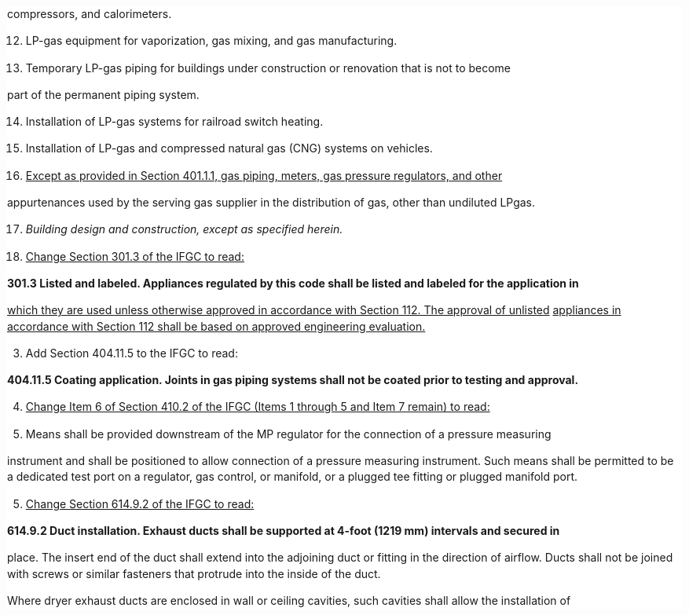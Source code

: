 
compressors, and calorimeters.

12. LP-gas equipment for vaporization, gas mixing, and gas manufacturing.


13. Temporary LP-gas piping for buildings under construction or renovation that is not to become

part of the permanent piping system.

14. Installation of LP-gas systems for railroad switch heating.

15. Installation of LP-gas and compressed natural gas (CNG) systems on vehicles.

16. [Except as provided in Section 401.1.1, gas piping, meters, gas pressure regulators, and other](http://codes.iccsafe.org/#IFGC2021P1_Ch04_Sec401.1.1)

appurtenances used by the serving gas supplier in the distribution of gas, other than undiluted LPgas.

17. _Building design and construction, except as specified herein._

2. [Change Section 301.3 of the IFGC to read:](http://codes.iccsafe.org/#IFGC2021P1_Ch03_Sec301.3)

**301.3 Listed and labeled. Appliances regulated by this code shall be listed and labeled for the application in**

[which they are used unless otherwise approved in accordance with Section 112. The approval of unlisted](http://codes.iccsafe.org/#IFGC2021P1_Ch01_Sec112)
[appliances in accordance with Section 112 shall be based on approved engineering evaluation.](http://codes.iccsafe.org/#IFGC2021P1_Ch01_Sec112)

3. Add Section 404.11.5 to the IFGC to read:

**404.11.5 Coating application. Joints in gas piping systems shall not be coated prior to testing and approval.**

4. [Change Item 6 of Section 410.2 of the IFGC (Items 1 through 5 and Item 7 remain) to read:](http://codes.iccsafe.org/#IFGC2021P1_Ch04_Sec410.2)


6. Means shall be provided downstream of the MP regulator for the connection of a pressure measuring


instrument and shall be positioned to allow connection of a pressure measuring instrument. Such means shall be
permitted to be a dedicated test port on a regulator, gas control, or manifold, or a plugged tee fitting or plugged
manifold port.

5. [Change Section 614.9.2 of the IFGC to read:](http://codes.iccsafe.org/#IFGC2021P1_Ch06_Sec614.9.2)

**614.9.2 Duct installation. Exhaust ducts shall be supported at 4-foot (1219 mm) intervals and secured in**

place. The insert end of the duct shall extend into the adjoining duct or fitting in the direction of airflow. Ducts
shall not be joined with screws or similar fasteners that protrude into the inside of the duct.

Where dryer exhaust ducts are enclosed in wall or ceiling cavities, such cavities shall allow the installation of
